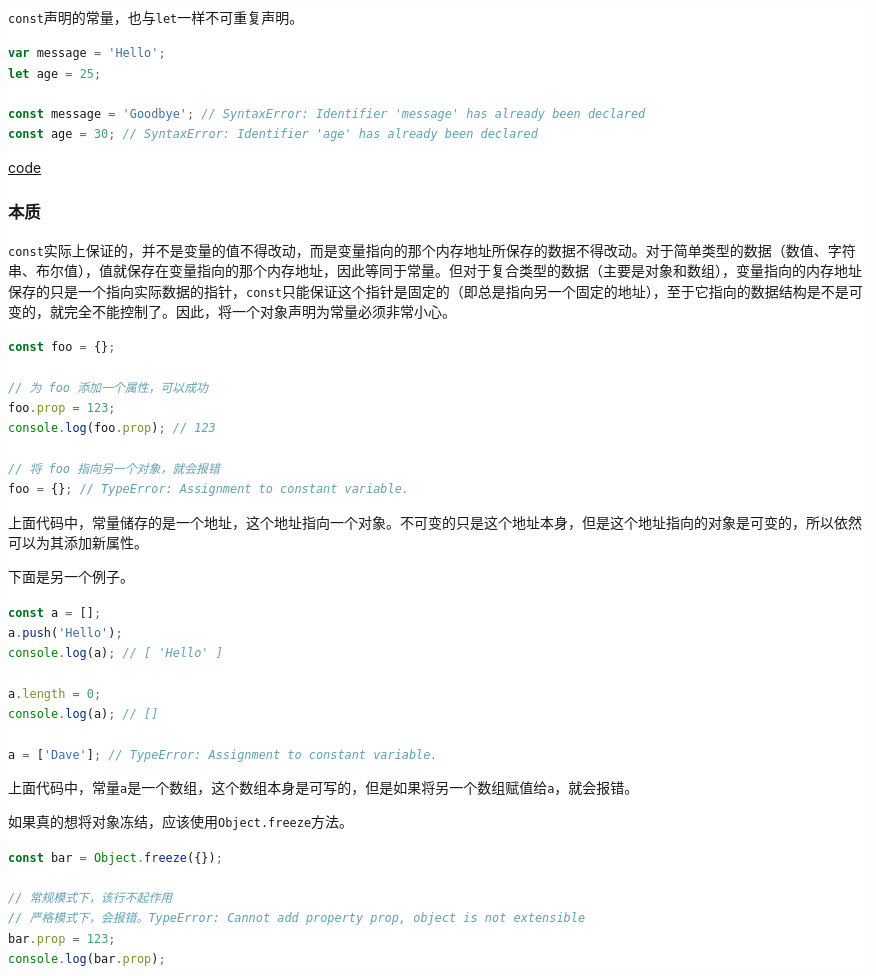 `const`声明的常量，也与`let`一样不可重复声明。

```javascript
var message = 'Hello';
let age = 25;

const message = 'Goodbye'; // SyntaxError: Identifier 'message' has already been declared
const age = 30; // SyntaxError: Identifier 'age' has already been declared
```

[code](https://github.com/hewq/ECMAScript6/blob/master/apps/n02letconst/let04.js)

### 本质

`const`实际上保证的，并不是变量的值不得改动，而是变量指向的那个内存地址所保存的数据不得改动。对于简单类型的数据（数值、字符串、布尔值），值就保存在变量指向的那个内存地址，因此等同于常量。但对于复合类型的数据（主要是对象和数组），变量指向的内存地址保存的只是一个指向实际数据的指针，`const`只能保证这个指针是固定的（即总是指向另一个固定的地址），至于它指向的数据结构是不是可变的，就完全不能控制了。因此，将一个对象声明为常量必须非常小心。

```javascript
const foo = {};

// 为 foo 添加一个属性，可以成功
foo.prop = 123;
console.log(foo.prop); // 123

// 将 foo 指向另一个对象，就会报错
foo = {}; // TypeError: Assignment to constant variable.
```

上面代码中，常量储存的是一个地址，这个地址指向一个对象。不可变的只是这个地址本身，但是这个地址指向的对象是可变的，所以依然可以为其添加新属性。

下面是另一个例子。

```javascript
const a = [];
a.push('Hello'); 
console.log(a); // [ 'Hello' ]

a.length = 0;
console.log(a); // []

a = ['Dave']; // TypeError: Assignment to constant variable.
```

上面代码中，常量`a`是一个数组，这个数组本身是可写的，但是如果将另一个数组赋值给`a`，就会报错。

如果真的想将对象冻结，应该使用`Object.freeze`方法。

```javascript
const bar = Object.freeze({});

// 常规模式下，该行不起作用
// 严格模式下，会报错。TypeError: Cannot add property prop, object is not extensible
bar.prop = 123;
console.log(bar.prop);
```
